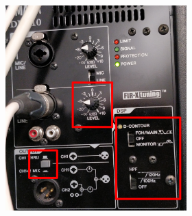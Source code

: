 <img alt="" src="../for_technicians/assets/reset/mains.png" align="right" style="float:right" height="300">
